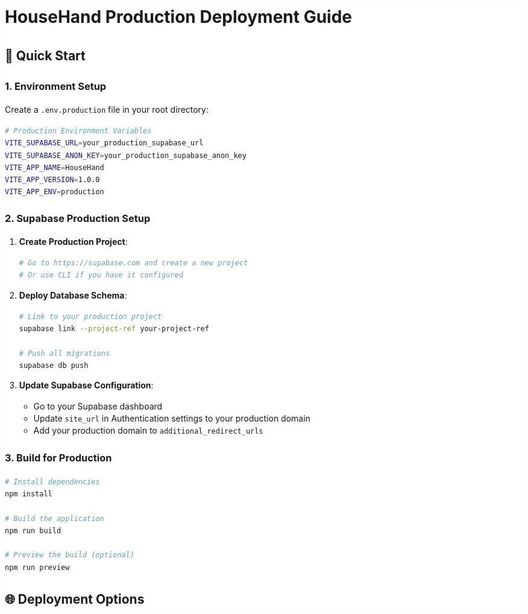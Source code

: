 # HouseHand Production Deployment Guide

## 🚀 Quick Start

### 1. Environment Setup

Create a `.env.production` file in your root directory:

```bash
# Production Environment Variables
VITE_SUPABASE_URL=your_production_supabase_url
VITE_SUPABASE_ANON_KEY=your_production_supabase_anon_key
VITE_APP_NAME=HouseHand
VITE_APP_VERSION=1.0.0
VITE_APP_ENV=production
```

### 2. Supabase Production Setup

1. **Create Production Project**:
   ```bash
   # Go to https://supabase.com and create a new project
   # Or use CLI if you have it configured
   ```

2. **Deploy Database Schema**:
   ```bash
   # Link to your production project
   supabase link --project-ref your-project-ref
   
   # Push all migrations
   supabase db push
   ```

3. **Update Supabase Configuration**:
   - Go to your Supabase dashboard
   - Update `site_url` in Authentication settings to your production domain
   - Add your production domain to `additional_redirect_urls`

### 3. Build for Production

```bash
# Install dependencies
npm install

# Build the application
npm run build

# Preview the build (optional)
npm run preview
```

## 🌐 Deployment Options
